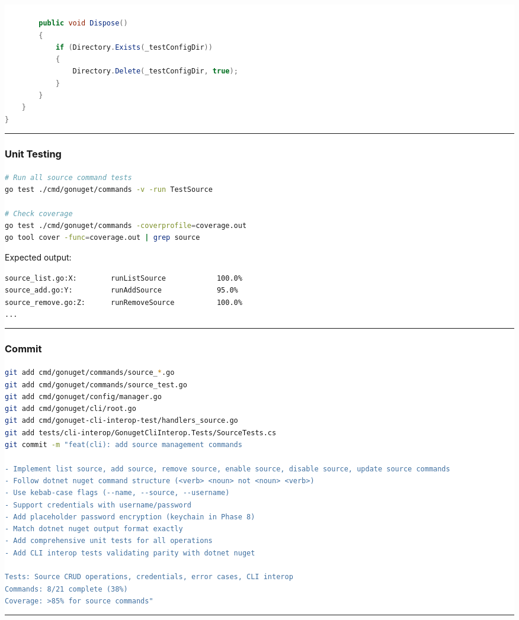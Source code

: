 ```csharp

        public void Dispose()
        {
            if (Directory.Exists(_testConfigDir))
            {
                Directory.Delete(_testConfigDir, true);
            }
        }
    }
}
```

---

### Unit Testing

```bash
# Run all source command tests
go test ./cmd/gonuget/commands -v -run TestSource

# Check coverage
go test ./cmd/gonuget/commands -coverprofile=coverage.out
go tool cover -func=coverage.out | grep source
```

Expected output:
```
source_list.go:X:        runListSource            100.0%
source_add.go:Y:         runAddSource             95.0%
source_remove.go:Z:      runRemoveSource          100.0%
...
```

---

### Commit

```bash
git add cmd/gonuget/commands/source_*.go
git add cmd/gonuget/commands/source_test.go
git add cmd/gonuget/config/manager.go
git add cmd/gonuget/cli/root.go
git add cmd/gonuget-cli-interop-test/handlers_source.go
git add tests/cli-interop/GonugetCliInterop.Tests/SourceTests.cs
git commit -m "feat(cli): add source management commands

- Implement list source, add source, remove source, enable source, disable source, update source commands
- Follow dotnet nuget command structure (<verb> <noun> not <noun> <verb>)
- Use kebab-case flags (--name, --source, --username)
- Support credentials with username/password
- Add placeholder password encryption (keychain in Phase 8)
- Match dotnet nuget output format exactly
- Add comprehensive unit tests for all operations
- Add CLI interop tests validating parity with dotnet nuget

Tests: Source CRUD operations, credentials, error cases, CLI interop
Commands: 8/21 complete (38%)
Coverage: >85% for source commands"
```

---